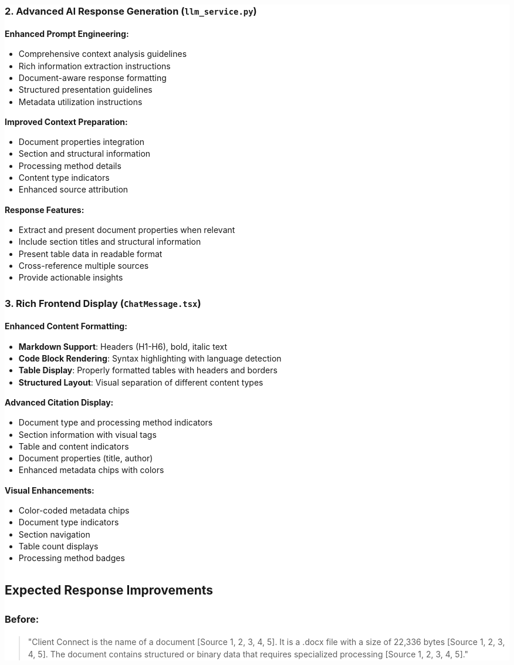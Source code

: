 ### 2. Advanced AI Response Generation (`llm_service.py`)

**Enhanced Prompt Engineering:**
- Comprehensive context analysis guidelines
- Rich information extraction instructions  
- Document-aware response formatting
- Structured presentation guidelines
- Metadata utilization instructions

**Improved Context Preparation:**
- Document properties integration
- Section and structural information
- Processing method details
- Content type indicators
- Enhanced source attribution

**Response Features:**
- Extract and present document properties when relevant
- Include section titles and structural information
- Present table data in readable format
- Cross-reference multiple sources
- Provide actionable insights

### 3. Rich Frontend Display (`ChatMessage.tsx`)

**Enhanced Content Formatting:**
- **Markdown Support**: Headers (H1-H6), bold, italic text
- **Code Block Rendering**: Syntax highlighting with language detection
- **Table Display**: Properly formatted tables with headers and borders
- **Structured Layout**: Visual separation of different content types

**Advanced Citation Display:**
- Document type and processing method indicators
- Section information with visual tags
- Table and content indicators
- Document properties (title, author)
- Enhanced metadata chips with colors

**Visual Enhancements:**
- Color-coded metadata chips
- Document type indicators
- Section navigation
- Table count displays
- Processing method badges

## Expected Response Improvements

### Before:
> "Client Connect is the name of a document [Source 1, 2, 3, 4, 5]. It is a .docx file with a size of 22,336 bytes [Source 1, 2, 3, 4, 5]. The document contains structured or binary data that requires specialized processing [Source 1, 2, 3, 4, 5]."
